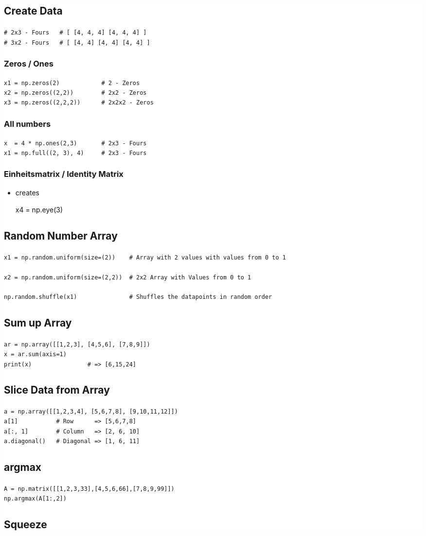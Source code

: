 ## Create Data

    # 2x3 - Fours   # [ [4, 4, 4] [4, 4, 4] ]
    # 3x2 - Fours   # [ [4, 4] [4, 4] [4, 4] ]

### Zeros / Ones

    x1 = np.zeros(2)            # 2 - Zeros
    x2 = np.zeros((2,2))        # 2x2 - Zeros
    x3 = np.zeros((2,2,2))      # 2x2x2 - Zeros

### All numbers

    x  = 4 * np.ones(2,3)       # 2x3 - Fours
    x1 = np.full((2, 3), 4)     # 2x3 - Fours

### Einheitsmatrix / Identity Matrix

- creates

    x4 = np.eye(3)

## Random Number Array

    x1 = np.random.uniform(size=(2))    # Array with 2 values with values from 0 to 1

    x2 = np.random.uniform(size=(2,2))  # 2x2 Array with Values from 0 to 1

	np.random.shuffle(x1)				# Shuffles the datapoints in random order

## Sum up Array

    ar = np.array([[1,2,3], [4,5,6], [7,8,9]])
    x = ar.sum(axis=1)
    print(x)                # => [6,15,24]

## Slice Data from Array

    a = np.array([[1,2,3,4], [5,6,7,8], [9,10,11,12]])
    a[1]           # Row      => [5,6,7,8]
    a[:, 1]        # Column   => [2, 6, 10]
    a.diagonal()   # Diagonal => [1, 6, 11]

## argmax

    A = np.matrix([[1,2,3,33],[4,5,6,66],[7,8,9,99]])
    np.argmax(A[1:,2])

## Squeeze
